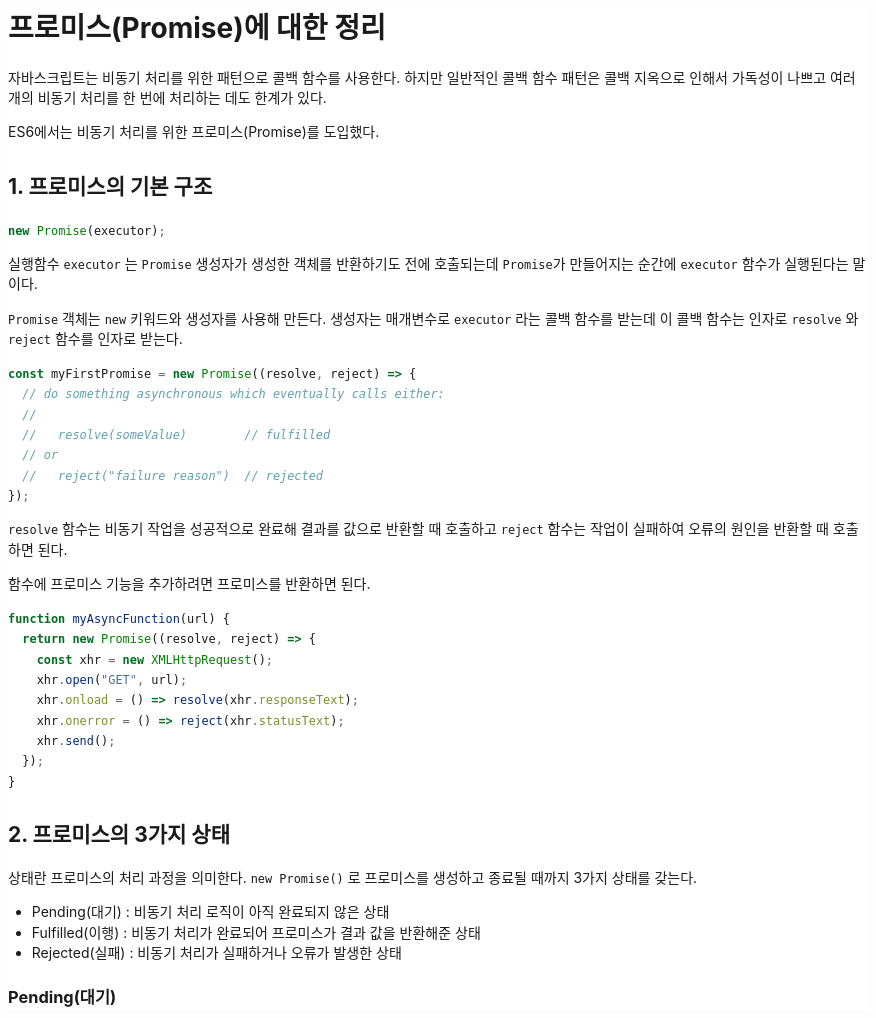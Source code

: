 # 프로미스(Promise)에 대한 정리

자바스크립트는 비동기 처리를 위한 패턴으로 콜백 함수를 사용한다. 하지만 일반적인 콜백 함수 패턴은 콜백 지옥으로 인해서 가독성이 나쁘고 여러 개의 비동기 처리를 한 번에 처리하는 데도 한계가 있다.

ES6에서는 비동기 처리를 위한 프로미스(Promise)를 도입했다.

## 1. 프로미스의 기본 구조

```js
new Promise(executor);
```

실행함수 `executor` 는 `Promise` 생성자가 생성한 객체를 반환하기도 전에 호출되는데 `Promise`가 만들어지는 순간에 `executor` 함수가 실행된다는 말이다.

`Promise` 객체는 `new` 키워드와 생성자를 사용해 만든다. 생성자는 매개변수로 `executor` 라는 콜백 함수를 받는데 이 콜백 함수는 인자로 `resolve` 와 `reject` 함수를 인자로 받는다.

```js
const myFirstPromise = new Promise((resolve, reject) => {
  // do something asynchronous which eventually calls either:
  //
  //   resolve(someValue)        // fulfilled
  // or
  //   reject("failure reason")  // rejected
});
```

`resolve` 함수는 비동기 작업을 성공적으로 완료해 결과를 값으로 반환할 때 호출하고 `reject` 함수는 작업이 실패하여 오류의 원인을 반환할 때 호출하면 된다.

함수에 프로미스 기능을 추가하려면 프로미스를 반환하면 된다.

```js
function myAsyncFunction(url) {
  return new Promise((resolve, reject) => {
    const xhr = new XMLHttpRequest();
    xhr.open("GET", url);
    xhr.onload = () => resolve(xhr.responseText);
    xhr.onerror = () => reject(xhr.statusText);
    xhr.send();
  });
}
```

## 2. 프로미스의 3가지 상태

상태란 프로미스의 처리 과정을 의미한다. `new Promise()` 로 프로미스를 생성하고 종료될 때까지 3가지 상태를 갖는다.

- Pending(대기) : 비동기 처리 로직이 아직 완료되지 않은 상태
- Fulfilled(이행) : 비동기 처리가 완료되어 프로미스가 결과 값을 반환해준 상태
- Rejected(실패) : 비동기 처리가 실패하거나 오류가 발생한 상태

### Pending(대기)
